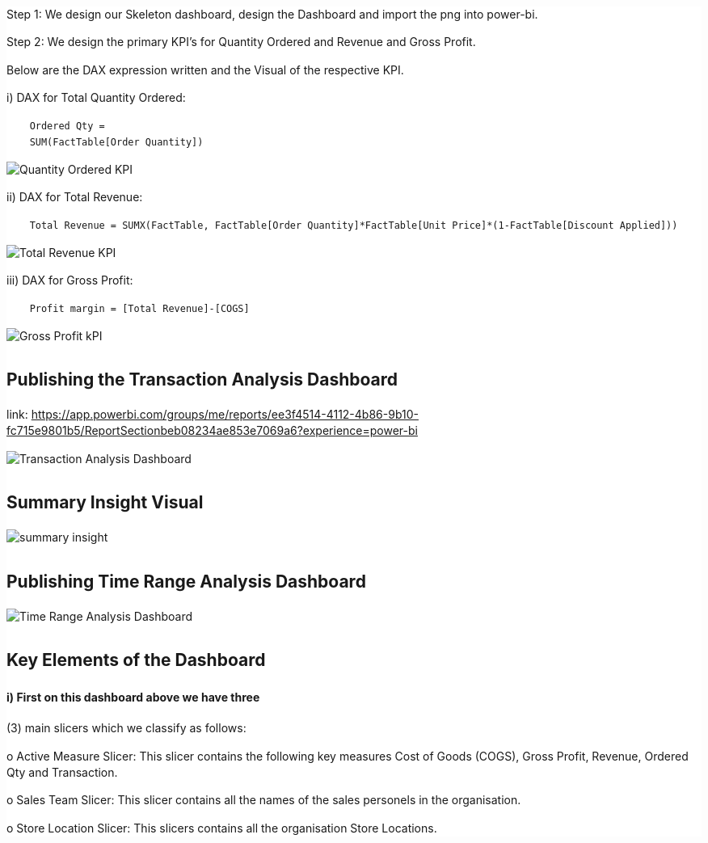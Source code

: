 Step 1:  We design our Skeleton dashboard, design the Dashboard and import the png into power-bi.

Step 2:  We design the primary KPI’s for Quantity Ordered and Revenue and Gross Profit.

Below are the DAX expression written and the Visual of the respective KPI.

i)	DAX for Total Quantity Ordered:

        Ordered Qty = 
        SUM(FactTable[Order Quantity]) 

![Quantity Ordered KPI](https://github.com/user-attachments/assets/8ddd90e3-2902-4e5b-a9f5-c90d2d897e07)

ii)     DAX for Total Revenue: 

        Total Revenue = SUMX(FactTable, FactTable[Order Quantity]*FactTable[Unit Price]*(1-FactTable[Discount Applied]))

![Total Revenue KPI](https://github.com/user-attachments/assets/08188d43-9d06-4bc0-983f-47f51e8ea1a2)

iii)    DAX for Gross Profit: 

        Profit margin = [Total Revenue]-[COGS] 

![Gross Profit kPI](https://github.com/user-attachments/assets/9537cfa9-f9ce-4eb7-9f57-16f72b01d981)

## Publishing the Transaction Analysis Dashboard

link:  https://app.powerbi.com/groups/me/reports/ee3f4514-4112-4b86-9b10-fc715e9801b5/ReportSectionbeb08234ae853e7069a6?experience=power-bi

![Transaction Analysis Dashboard](https://github.com/user-attachments/assets/a290f5ad-3243-4383-8a24-95ee566722bf)

## Summary Insight Visual

![summary insight](https://github.com/user-attachments/assets/d0992709-9037-47ae-bf89-51034580bbc9)

## Publishing Time Range Analysis Dashboard 

![Time Range Analysis Dashboard](https://github.com/user-attachments/assets/653d5882-42dc-46e1-9d1b-26f74c1019c4)

## Key Elements of the Dashboard

####    i)	First on this dashboard above we have three 
(3) main slicers which we classify as follows:

o	Active Measure Slicer:   This slicer contains the following key measures Cost of Goods (COGS), Gross Profit, Revenue, Ordered Qty and Transaction.  

o	Sales Team Slicer:  This slicer contains all the names of the sales personels in the organisation.   

o	Store Location Slicer:  This slicers contains  all the organisation Store Locations.  
